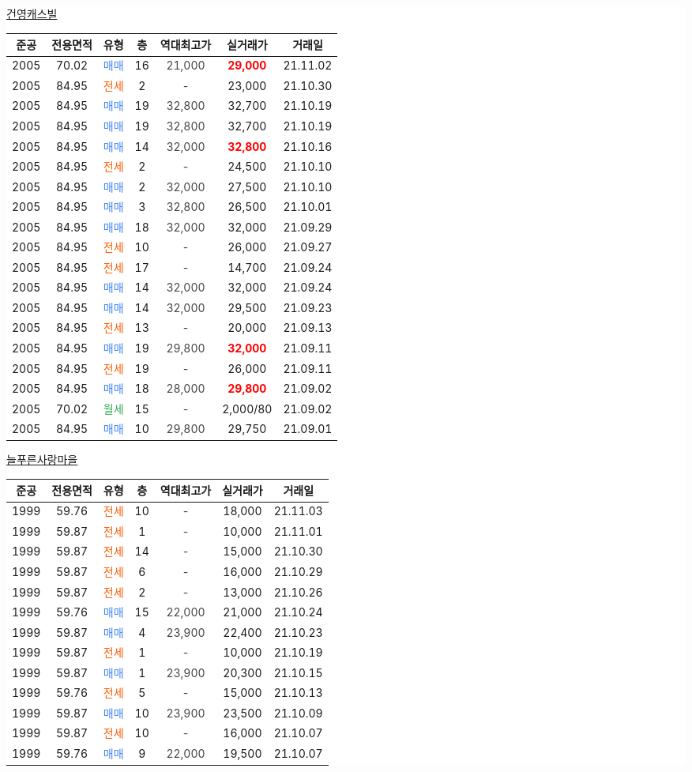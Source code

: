 
[건영캐스빌](https://search.naver.com/search.naver?query=%EA%B1%B4%EC%98%81%EC%BA%90%EC%8A%A4%EB%B9%8C)

|준공|전용면적|유형|층|역대최고가|실거래가|거래일|
|:---:|:---:|:---:|:---:|:---:|:---:|:---:|
|2005|70.02|<span style="color:#4285F3">매매</span>|16|<span style="color:#444444">21,000</span>|<b><span style="color:#FF0000">29,000</span></b>|21.11.02|
|2005|84.95|<span style="color:#FF5A00">전세</span>|2|<span style="color:#444444">-</span>|23,000|21.10.30|
|2005|84.95|<span style="color:#4285F3">매매</span>|19|<span style="color:#444444">32,800</span>|32,700|21.10.19|
|2005|84.95|<span style="color:#4285F3">매매</span>|19|<span style="color:#444444">32,800</span>|32,700|21.10.19|
|2005|84.95|<span style="color:#4285F3">매매</span>|14|<span style="color:#444444">32,000</span>|<b><span style="color:#FF0000">32,800</span></b>|21.10.16|
|2005|84.95|<span style="color:#FF5A00">전세</span>|2|<span style="color:#444444">-</span>|24,500|21.10.10|
|2005|84.95|<span style="color:#4285F3">매매</span>|2|<span style="color:#444444">32,000</span>|27,500|21.10.10|
|2005|84.95|<span style="color:#4285F3">매매</span>|3|<span style="color:#444444">32,800</span>|26,500|21.10.01|
|2005|84.95|<span style="color:#4285F3">매매</span>|18|<span style="color:#444444">32,000</span>|32,000|21.09.29|
|2005|84.95|<span style="color:#FF5A00">전세</span>|10|<span style="color:#444444">-</span>|26,000|21.09.27|
|2005|84.95|<span style="color:#FF5A00">전세</span>|17|<span style="color:#444444">-</span>|14,700|21.09.24|
|2005|84.95|<span style="color:#4285F3">매매</span>|14|<span style="color:#444444">32,000</span>|32,000|21.09.24|
|2005|84.95|<span style="color:#4285F3">매매</span>|14|<span style="color:#444444">32,000</span>|29,500|21.09.23|
|2005|84.95|<span style="color:#FF5A00">전세</span>|13|<span style="color:#444444">-</span>|20,000|21.09.13|
|2005|84.95|<span style="color:#4285F3">매매</span>|19|<span style="color:#444444">29,800</span>|<b><span style="color:#FF0000">32,000</span></b>|21.09.11|
|2005|84.95|<span style="color:#FF5A00">전세</span>|19|<span style="color:#444444">-</span>|26,000|21.09.11|
|2005|84.95|<span style="color:#4285F3">매매</span>|18|<span style="color:#444444">28,000</span>|<b><span style="color:#FF0000">29,800</span></b>|21.09.02|
|2005|70.02|<span style="color:#34A853">월세</span>|15|<span style="color:#444444">-</span>|2,000/80|21.09.02|
|2005|84.95|<span style="color:#4285F3">매매</span>|10|<span style="color:#444444">29,800</span>|29,750|21.09.01|

[늘푸른사랑마을](https://search.naver.com/search.naver?query=%EB%8A%98%ED%91%B8%EB%A5%B8%EC%82%AC%EB%9E%91%EB%A7%88%EC%9D%84)

|준공|전용면적|유형|층|역대최고가|실거래가|거래일|
|:---:|:---:|:---:|:---:|:---:|:---:|:---:|
|1999|59.76|<span style="color:#FF5A00">전세</span>|10|<span style="color:#444444">-</span>|18,000|21.11.03|
|1999|59.87|<span style="color:#FF5A00">전세</span>|1|<span style="color:#444444">-</span>|10,000|21.11.01|
|1999|59.87|<span style="color:#FF5A00">전세</span>|14|<span style="color:#444444">-</span>|15,000|21.10.30|
|1999|59.87|<span style="color:#FF5A00">전세</span>|6|<span style="color:#444444">-</span>|16,000|21.10.29|
|1999|59.87|<span style="color:#FF5A00">전세</span>|2|<span style="color:#444444">-</span>|13,000|21.10.26|
|1999|59.76|<span style="color:#4285F3">매매</span>|15|<span style="color:#444444">22,000</span>|21,000|21.10.24|
|1999|59.87|<span style="color:#4285F3">매매</span>|4|<span style="color:#444444">23,900</span>|22,400|21.10.23|
|1999|59.87|<span style="color:#FF5A00">전세</span>|1|<span style="color:#444444">-</span>|10,000|21.10.19|
|1999|59.87|<span style="color:#4285F3">매매</span>|1|<span style="color:#444444">23,900</span>|20,300|21.10.15|
|1999|59.76|<span style="color:#FF5A00">전세</span>|5|<span style="color:#444444">-</span>|15,000|21.10.13|
|1999|59.87|<span style="color:#4285F3">매매</span>|10|<span style="color:#444444">23,900</span>|23,500|21.10.09|
|1999|59.87|<span style="color:#FF5A00">전세</span>|10|<span style="color:#444444">-</span>|16,000|21.10.07|
|1999|59.76|<span style="color:#4285F3">매매</span>|9|<span style="color:#444444">22,000</span>|19,500|21.10.07|